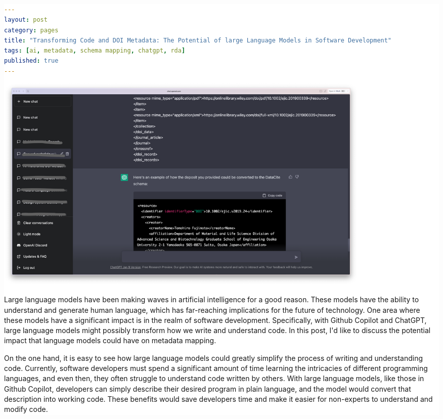 ```yaml
---
layout: post
category: pages
title: "Transforming Code and DOI Metadata: The Potential of large Language Models in Software Development"
tags: [ai, metadata, schema mapping, chatgpt, rda]
published: true
---
```



<img src="/uploads/2022/02/19/2023-01-20_transform_meatdata.png" width="700">

Large language models have been making waves in artificial intelligence for a good reason. These models have the ability to understand and generate human language, which has far-reaching implications for the future of technology. One area where these models have a significant impact is in the realm of software development. Specifically, with Github Copilot and ChatGPT, large language models might possibly transform how we write and understand code. In this post, I'd like to discuss the potential impact that language models could have on metadata mapping.

On the one hand, it is easy to see how large language models could greatly simplify the process of writing and understanding code. Currently, software developers must spend a significant amount of time learning the intricacies of different programming languages, and even then, they often struggle to understand code written by others. With large language models, like those in Github Copilot, developers can simply describe their desired program in plain language, and the model would convert that description into working code. These benefits would save developers time and make it easier for non-experts to understand and modify code.
